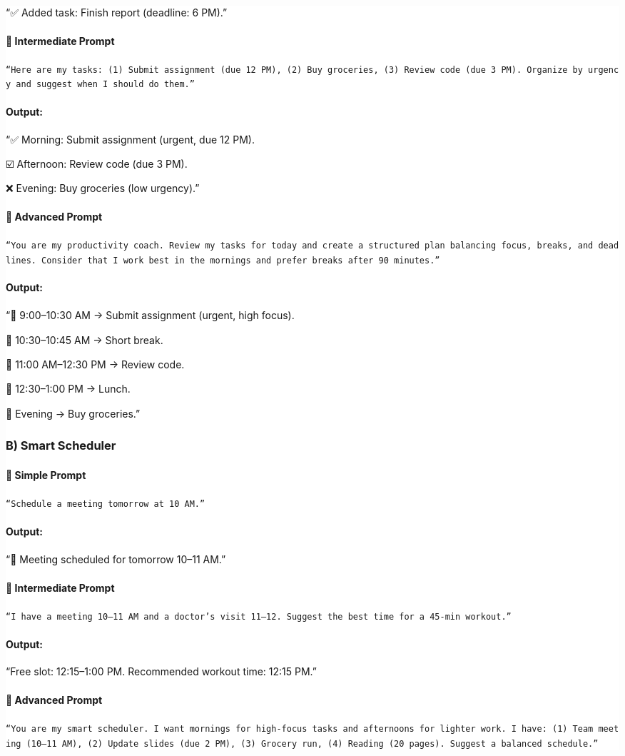 “✅ Added task: Finish report (deadline: 6 PM).”

#### 🔹 Intermediate Prompt
```
“Here are my tasks: (1) Submit assignment (due 12 PM), (2) Buy groceries, (3) Review code (due 3 PM). Organize by urgency and suggest when I should do them.”
```
#### Output:

“✅ Morning: Submit assignment (urgent, due 12 PM).

☑️ Afternoon: Review code (due 3 PM).

❌ Evening: Buy groceries (low urgency).”

#### 🔹 Advanced Prompt
```
“You are my productivity coach. Review my tasks for today and create a structured plan balancing focus, breaks, and deadlines. Consider that I work best in the mornings and prefer breaks after 90 minutes.”
```
#### Output:

“🔹 9:00–10:30 AM → Submit assignment (urgent, high focus).

🔹 10:30–10:45 AM → Short break.

🔹 11:00 AM–12:30 PM → Review code.

🔹 12:30–1:00 PM → Lunch.

🔹 Evening → Buy groceries.”

### B) Smart Scheduler
#### 🔹 Simple Prompt

```
“Schedule a meeting tomorrow at 10 AM.”
```

#### Output:

“📅 Meeting scheduled for tomorrow 10–11 AM.”

#### 🔹 Intermediate Prompt

```
“I have a meeting 10–11 AM and a doctor’s visit 11–12. Suggest the best time for a 45-min workout.”
```

#### Output:

“Free slot: 12:15–1:00 PM. Recommended workout time: 12:15 PM.”

#### 🔹 Advanced Prompt

```
“You are my smart scheduler. I want mornings for high-focus tasks and afternoons for lighter work. I have: (1) Team meeting (10–11 AM), (2) Update slides (due 2 PM), (3) Grocery run, (4) Reading (20 pages). Suggest a balanced schedule.”
```

